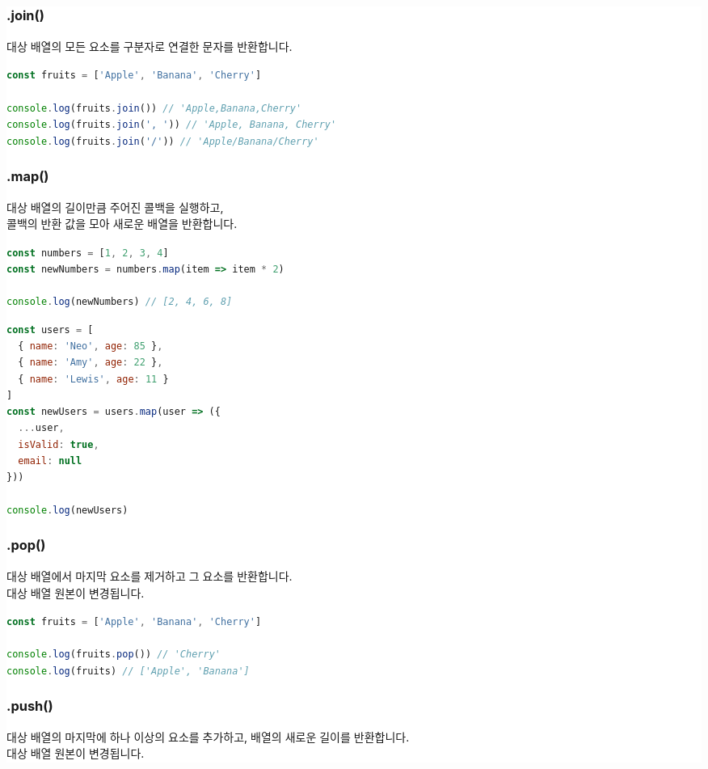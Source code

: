 ### .join()

대상 배열의 모든 요소를 구분자로 연결한 문자를 반환합니다.

```js
const fruits = ['Apple', 'Banana', 'Cherry']

console.log(fruits.join()) // 'Apple,Banana,Cherry'
console.log(fruits.join(', ')) // 'Apple, Banana, Cherry'
console.log(fruits.join('/')) // 'Apple/Banana/Cherry'
```

### .map()

대상 배열의 길이만큼 주어진 콜백을 실행하고,  
콜백의 반환 값을 모아 새로운 배열을 반환합니다.

```js
const numbers = [1, 2, 3, 4]
const newNumbers = numbers.map(item => item * 2)

console.log(newNumbers) // [2, 4, 6, 8]
```

```js
const users = [
  { name: 'Neo', age: 85 },
  { name: 'Amy', age: 22 },
  { name: 'Lewis', age: 11 }
]
const newUsers = users.map(user => ({
  ...user,
  isValid: true,
  email: null
}))

console.log(newUsers)
```

### .pop()

대상 배열에서 마지막 요소를 제거하고 그 요소를 반환합니다.  
대상 배열 원본이 변경됩니다.

```js
const fruits = ['Apple', 'Banana', 'Cherry']

console.log(fruits.pop()) // 'Cherry'
console.log(fruits) // ['Apple', 'Banana']
```

### .push()

대상 배열의 마지막에 하나 이상의 요소를 추가하고, 배열의 새로운 길이를 반환합니다.  
대상 배열 원본이 변경됩니다.
